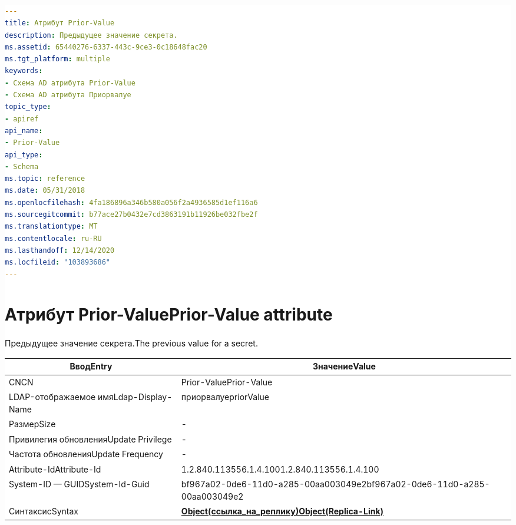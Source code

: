 ```yaml
---
title: Атрибут Prior-Value
description: Предыдущее значение секрета.
ms.assetid: 65440276-6337-443c-9ce3-0c18648fac20
ms.tgt_platform: multiple
keywords:
- Схема AD атрибута Prior-Value
- Схема AD атрибута Приорвалуе
topic_type:
- apiref
api_name:
- Prior-Value
api_type:
- Schema
ms.topic: reference
ms.date: 05/31/2018
ms.openlocfilehash: 4fa186896a346b580a056f2a4936585d1ef116a6
ms.sourcegitcommit: b77ace27b0432e7cd3863191b11926be032fbe2f
ms.translationtype: MT
ms.contentlocale: ru-RU
ms.lasthandoff: 12/14/2020
ms.locfileid: "103893686"
---
```

# <a name="prior-value-attribute"></a><span data-ttu-id="18a45-105">Атрибут Prior-Value</span><span class="sxs-lookup"><span data-stu-id="18a45-105">Prior-Value attribute</span></span>

<span data-ttu-id="18a45-106">Предыдущее значение секрета.</span><span class="sxs-lookup"><span data-stu-id="18a45-106">The previous value for a secret.</span></span>



| <span data-ttu-id="18a45-107">Ввод</span><span class="sxs-lookup"><span data-stu-id="18a45-107">Entry</span></span> | <span data-ttu-id="18a45-108">Значение</span><span class="sxs-lookup"><span data-stu-id="18a45-108">Value</span></span> |
|-------------------|-------------------------------------------------------|
| <span data-ttu-id="18a45-109">CN</span><span class="sxs-lookup"><span data-stu-id="18a45-109">CN</span></span>                | <span data-ttu-id="18a45-110">Prior-Value</span><span class="sxs-lookup"><span data-stu-id="18a45-110">Prior-Value</span></span>                                           |
| <span data-ttu-id="18a45-111">LDAP-отображаемое имя</span><span class="sxs-lookup"><span data-stu-id="18a45-111">Ldap-Display-Name</span></span> | <span data-ttu-id="18a45-112">приорвалуе</span><span class="sxs-lookup"><span data-stu-id="18a45-112">priorValue</span></span>                                            |
| <span data-ttu-id="18a45-113">Размер</span><span class="sxs-lookup"><span data-stu-id="18a45-113">Size</span></span>              | \-                                                    |
| <span data-ttu-id="18a45-114">Привилегия обновления</span><span class="sxs-lookup"><span data-stu-id="18a45-114">Update Privilege</span></span>  | \-                                                    |
| <span data-ttu-id="18a45-115">Частота обновления</span><span class="sxs-lookup"><span data-stu-id="18a45-115">Update Frequency</span></span>  | \-                                                    |
| <span data-ttu-id="18a45-116">Attribute-Id</span><span class="sxs-lookup"><span data-stu-id="18a45-116">Attribute-Id</span></span>      | <span data-ttu-id="18a45-117">1.2.840.113556.1.4.100</span><span class="sxs-lookup"><span data-stu-id="18a45-117">1.2.840.113556.1.4.100</span></span>                                |
| <span data-ttu-id="18a45-118">System-ID — GUID</span><span class="sxs-lookup"><span data-stu-id="18a45-118">System-Id-Guid</span></span>    | <span data-ttu-id="18a45-119">bf967a02-0de6-11d0-a285-00aa003049e2</span><span class="sxs-lookup"><span data-stu-id="18a45-119">bf967a02-0de6-11d0-a285-00aa003049e2</span></span>                  |
| <span data-ttu-id="18a45-120">Синтаксис</span><span class="sxs-lookup"><span data-stu-id="18a45-120">Syntax</span></span>            | [<span data-ttu-id="18a45-121">**Object(ссылка_на_реплику)**</span><span class="sxs-lookup"><span data-stu-id="18a45-121">**Object(Replica-Link)**</span></span>](s-object-replica-link.md) |
